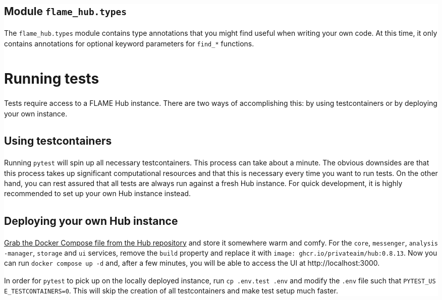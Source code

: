 ## Module `flame_hub.types`

The `flame_hub.types` module contains type annotations that you might find useful when writing your own code.
At this time, it only contains annotations for optional keyword parameters for `find_*` functions.

# Running tests

Tests require access to a FLAME Hub instance.
There are two ways of accomplishing this: by using testcontainers or by deploying your own instance.

## Using testcontainers

Running `pytest` will spin up all necessary testcontainers.
This process can take about a minute.
The obvious downsides are that this process takes up significant computational resources and that this is
necessary every time you want to run tests.
On the other hand, you can rest assured that all tests are always run against a fresh Hub instance.
For quick development, it is highly recommended to set up your own Hub instance instead.

## Deploying your own Hub instance

[Grab the Docker Compose file from the Hub repository](https://raw.githubusercontent.com/PrivateAIM/hub/refs/heads/master/docker-compose.yml)
and store it somewhere warm and comfy.
For the `core`, `messenger`, `analysis-manager`, `storage` and `ui` services, remove the `build` property and replace it
with `image: ghcr.io/privateaim/hub:0.8.13`.
Now you can run `docker compose up -d` and, after a few minutes, you will be able to access the UI
at http://localhost:3000.

In order for `pytest` to pick up on the locally deployed instance, run `cp .env.test .env` and modify the `.env` file
such that `PYTEST_USE_TESTCONTAINERS=0`.
This will skip the creation of all testcontainers and make test setup much faster.
